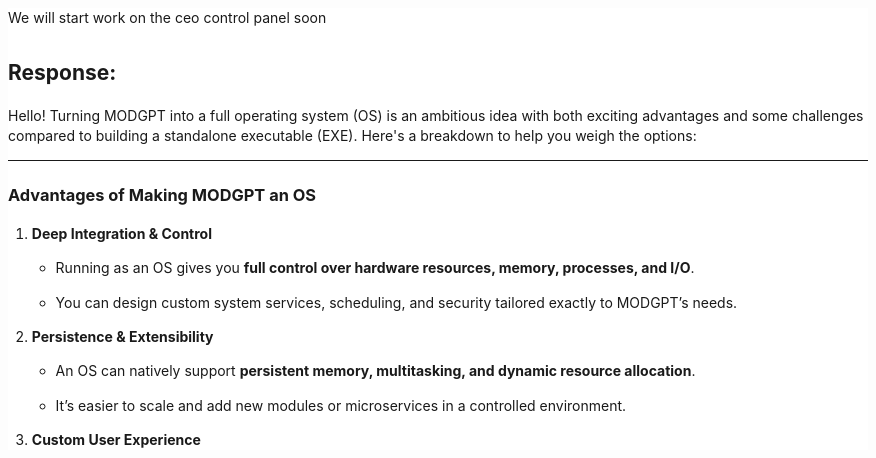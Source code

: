 We will start work on the ceo control panel soon

## Response:
Hello! Turning MODGPT into a full operating system (OS) is an ambitious idea with both exciting advantages and some challenges compared to building a standalone executable (EXE). Here's a breakdown to help you weigh the options:

* * *

### Advantages of Making MODGPT an OS

1.  **Deep Integration & Control**
    
    *   Running as an OS gives you **full control over hardware resources, memory, processes, and I/O**.
        
    *   You can design custom system services, scheduling, and security tailored exactly to MODGPT’s needs.
        
2.  **Persistence & Extensibility**
    
    *   An OS can natively support **persistent memory, multitasking, and dynamic resource allocation**.
        
    *   It’s easier to scale and add new modules or microservices in a controlled environment.
        
3.  **Custom User Experience**
    
